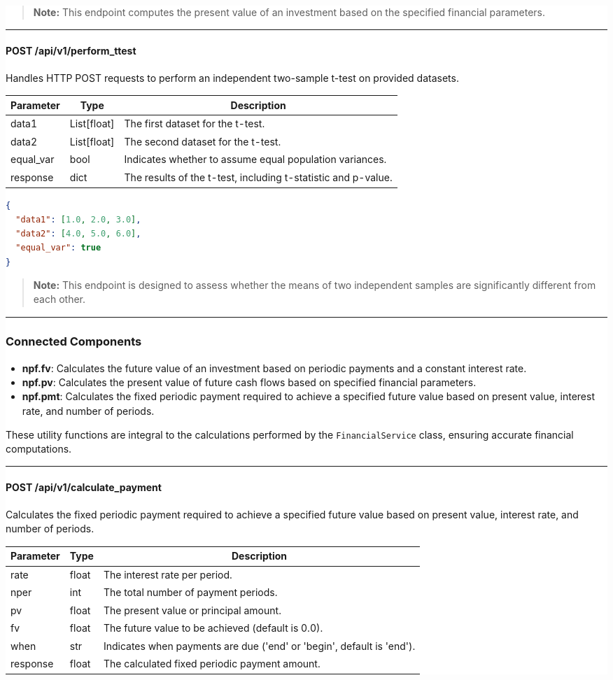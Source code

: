 > **Note:** This endpoint computes the present value of an investment based on the specified financial parameters.

---

#### POST /api/v1/perform_ttest
Handles HTTP POST requests to perform an independent two-sample t-test on provided datasets.

| Parameter | Type         | Description                                           |
|-----------|--------------|-------------------------------------------------------|
| data1     | List[float]  | The first dataset for the t-test.                    |
| data2     | List[float]  | The second dataset for the t-test.                   |
| equal_var | bool         | Indicates whether to assume equal population variances. |
| response  | dict         | The results of the t-test, including t-statistic and p-value. |

```json
{
  "data1": [1.0, 2.0, 3.0],
  "data2": [4.0, 5.0, 6.0],
  "equal_var": true
}
```

> **Note:** This endpoint is designed to assess whether the means of two independent samples are significantly different from each other.

---

### Connected Components

- **npf.fv**: Calculates the future value of an investment based on periodic payments and a constant interest rate.
- **npf.pv**: Calculates the present value of future cash flows based on specified financial parameters.
- **npf.pmt**: Calculates the fixed periodic payment required to achieve a specified future value based on present value, interest rate, and number of periods.

These utility functions are integral to the calculations performed by the `FinancialService` class, ensuring accurate financial computations.

---

#### POST /api/v1/calculate_payment
Calculates the fixed periodic payment required to achieve a specified future value based on present value, interest rate, and number of periods.

| Parameter      | Type   | Description                                           |
|----------------|--------|-------------------------------------------------------|
| rate           | float  | The interest rate per period.                         |
| nper           | int    | The total number of payment periods.                  |
| pv             | float  | The present value or principal amount.                |
| fv             | float  | The future value to be achieved (default is 0.0).    |
| when           | str    | Indicates when payments are due ('end' or 'begin', default is 'end'). |
| response       | float  | The calculated fixed periodic payment amount.         |

